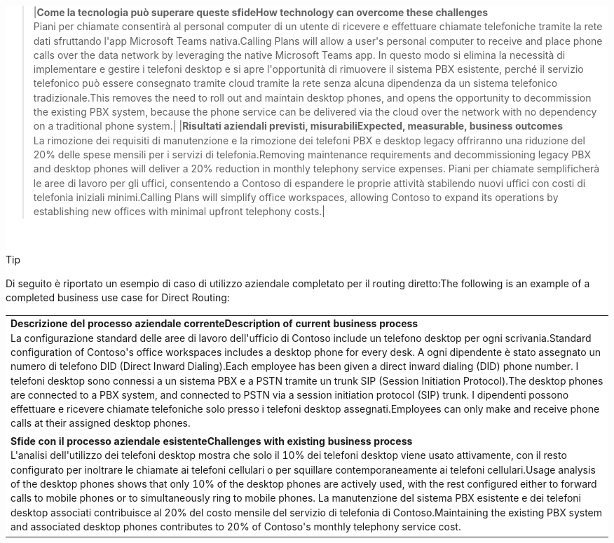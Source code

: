 > |<span data-ttu-id="b8dcf-144">**Come la tecnologia può superare queste sfide**</span><span class="sxs-lookup"><span data-stu-id="b8dcf-144">**How technology can overcome these challenges**</span></span><br><span data-ttu-id="b8dcf-145">Piani per chiamate consentirà al personal computer di un utente di ricevere e effettuare chiamate telefoniche tramite la rete dati sfruttando l'app Microsoft Teams nativa.</span><span class="sxs-lookup"><span data-stu-id="b8dcf-145">Calling Plans will allow a user's personal computer to receive and place phone calls over the data network by leveraging the native Microsoft Teams app.</span></span> <span data-ttu-id="b8dcf-146">In questo modo si elimina la necessità di implementare e gestire i telefoni desktop e si apre l'opportunità di rimuovere il sistema PBX esistente, perché il servizio telefonico può essere consegnato tramite cloud tramite la rete senza alcuna dipendenza da un sistema telefonico tradizionale.</span><span class="sxs-lookup"><span data-stu-id="b8dcf-146">This removes the need to roll out and maintain desktop phones, and opens the opportunity to decommission the existing PBX system, because the phone service can be delivered via the cloud over the network with no dependency on a traditional phone system.</span></span>|
> |<span data-ttu-id="b8dcf-147">**Risultati aziendali previsti, misurabili**</span><span class="sxs-lookup"><span data-stu-id="b8dcf-147">**Expected, measurable, business outcomes**</span></span><br><span data-ttu-id="b8dcf-148">La rimozione dei requisiti di manutenzione e la rimozione dei telefoni PBX e desktop legacy offriranno una riduzione del 20% delle spese mensili per i servizi di telefonia.</span><span class="sxs-lookup"><span data-stu-id="b8dcf-148">Removing maintenance requirements and decommissioning legacy PBX and desktop phones will deliver a 20% reduction in monthly telephony service expenses.</span></span> <span data-ttu-id="b8dcf-149">Piani per chiamate semplificherà le aree di lavoro per gli uffici, consentendo a Contoso di espandere le proprie attività stabilendo nuovi uffici con costi di telefonia iniziali minimi.</span><span class="sxs-lookup"><span data-stu-id="b8dcf-149">Calling Plans will simplify office workspaces, allowing Contoso to expand its operations by establishing new offices with minimal upfront telephony costs.</span></span>|

<br>

> [!TIP]
> <span data-ttu-id="b8dcf-150">Di seguito è riportato un esempio di caso di utilizzo aziendale completato per il routing diretto:</span><span class="sxs-lookup"><span data-stu-id="b8dcf-150">The following is an example of a completed business use case for Direct Routing:</span></span>
> 
> |         |
> |---------|
> |<span data-ttu-id="b8dcf-151">**Descrizione del processo aziendale corrente**</span><span class="sxs-lookup"><span data-stu-id="b8dcf-151">**Description of current business process**</span></span><br><span data-ttu-id="b8dcf-152">La configurazione standard delle aree di lavoro dell'ufficio di Contoso include un telefono desktop per ogni scrivania.</span><span class="sxs-lookup"><span data-stu-id="b8dcf-152">Standard configuration of Contoso's office workspaces includes a desktop phone for every desk.</span></span> <span data-ttu-id="b8dcf-153">A ogni dipendente è stato assegnato un numero di telefono DID (Direct Inward Dialing).</span><span class="sxs-lookup"><span data-stu-id="b8dcf-153">Each employee has been given a direct inward dialing (DID) phone number.</span></span> <span data-ttu-id="b8dcf-154">I telefoni desktop sono connessi a un sistema PBX e a PSTN tramite un trunk SIP (Session Initiation Protocol).</span><span class="sxs-lookup"><span data-stu-id="b8dcf-154">The desktop phones are connected to a PBX system, and connected to PSTN via a session initiation protocol (SIP) trunk.</span></span> <span data-ttu-id="b8dcf-155">I dipendenti possono effettuare e ricevere chiamate telefoniche solo presso i telefoni desktop assegnati.</span><span class="sxs-lookup"><span data-stu-id="b8dcf-155">Employees can only make and receive phone calls at their assigned desktop phones.</span></span>|
> |<span data-ttu-id="b8dcf-156">**Sfide con il processo aziendale esistente**</span><span class="sxs-lookup"><span data-stu-id="b8dcf-156">**Challenges with existing business process**</span></span><br><span data-ttu-id="b8dcf-157">L'analisi dell'utilizzo dei telefoni desktop mostra che solo il 10% dei telefoni desktop viene usato attivamente, con il resto configurato per inoltrare le chiamate ai telefoni cellulari o per squillare contemporaneamente ai telefoni cellulari.</span><span class="sxs-lookup"><span data-stu-id="b8dcf-157">Usage analysis of the desktop phones shows that only 10% of the desktop phones are actively used, with the rest configured either to forward calls to mobile phones or to simultaneously ring to mobile phones.</span></span> <span data-ttu-id="b8dcf-158">La manutenzione del sistema PBX esistente e dei telefoni desktop associati contribuisce al 20% del costo mensile del servizio di telefonia di Contoso.</span><span class="sxs-lookup"><span data-stu-id="b8dcf-158">Maintaining the existing PBX system and associated desktop phones contributes to 20% of Contoso's monthly telephony service cost.</span></span>|